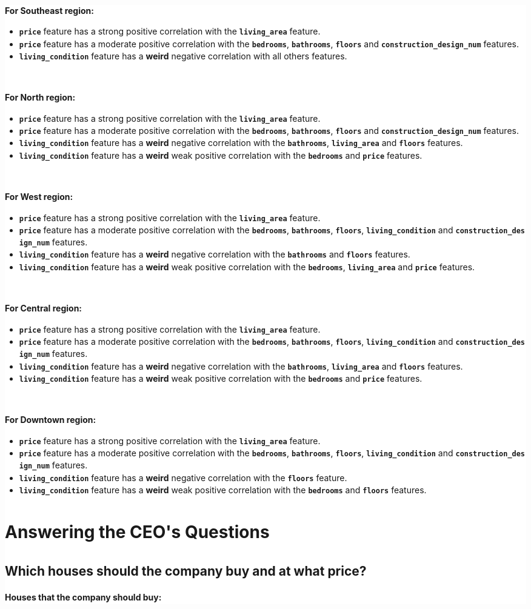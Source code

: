 **For Southeast region:**
- **`price`** feature has a strong positive correlation with the **`living_area`** feature.
- **`price`** feature has a moderate positive correlation with the **`bedrooms`**, **`bathrooms`**, **`floors`** and **`construction_design_num`** features.
- **`living_condition`** feature has a **weird** negative correlation with all others features.
<br>

**For North region:**
- **`price`** feature has a strong positive correlation with the **`living_area`** feature.
- **`price`** feature has a moderate positive correlation with the **`bedrooms`**, **`bathrooms`**, **`floors`** and **`construction_design_num`** features.
- **`living_condition`** feature has a **weird** negative correlation with the **`bathrooms`**, **`living_area`** and **`floors`** features.
- **`living_condition`** feature has a **weird** weak positive correlation with the **`bedrooms`** and **`price`** features.
<br>

**For West region:**
- **`price`** feature has a strong positive correlation with the **`living_area`** feature.
- **`price`** feature has a moderate positive correlation with the **`bedrooms`**, **`bathrooms`**, **`floors`**, **`living_condition`** and **`construction_design_num`** features.
- **`living_condition`** feature has a **weird** negative correlation with the **`bathrooms`** and **`floors`** features.
- **`living_condition`** feature has a **weird** weak positive correlation with the **`bedrooms`**, **`living_area`** and **`price`** features.
<br>

**For Central region:**
- **`price`** feature has a strong positive correlation with the **`living_area`** feature.
- **`price`** feature has a moderate positive correlation with the **`bedrooms`**, **`bathrooms`**, **`floors`**, **`living_condition`** and **`construction_design_num`** features.
- **`living_condition`** feature has a **weird** negative correlation with the **`bathrooms`**, **`living_area`** and **`floors`** features.
- **`living_condition`** feature has a **weird** weak positive correlation with the **`bedrooms`** and **`price`** features.
<br>

**For Downtown region:**
- **`price`** feature has a strong positive correlation with the **`living_area`** feature.
- **`price`** feature has a moderate positive correlation with the **`bedrooms`**, **`bathrooms`**, **`floors`**, **`living_condition`** and **`construction_design_num`** features.
- **`living_condition`** feature has a **weird** negative correlation with the **`floors`** feature.
- **`living_condition`** feature has a **weird** weak positive correlation with the **`bedrooms`** and **`floors`** features.


# Answering the CEO's Questions

## Which houses should the company buy and at what price?

**Houses that the company should buy:**
